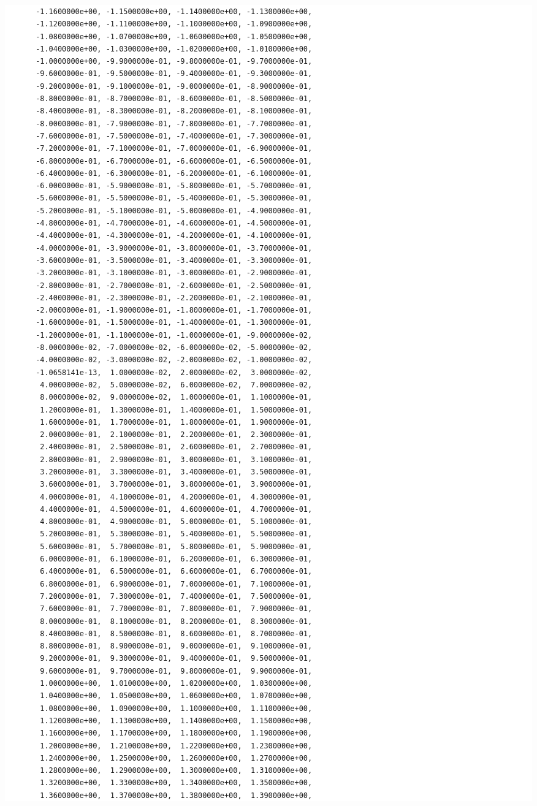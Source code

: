            -1.1600000e+00, -1.1500000e+00, -1.1400000e+00, -1.1300000e+00,
           -1.1200000e+00, -1.1100000e+00, -1.1000000e+00, -1.0900000e+00,
           -1.0800000e+00, -1.0700000e+00, -1.0600000e+00, -1.0500000e+00,
           -1.0400000e+00, -1.0300000e+00, -1.0200000e+00, -1.0100000e+00,
           -1.0000000e+00, -9.9000000e-01, -9.8000000e-01, -9.7000000e-01,
           -9.6000000e-01, -9.5000000e-01, -9.4000000e-01, -9.3000000e-01,
           -9.2000000e-01, -9.1000000e-01, -9.0000000e-01, -8.9000000e-01,
           -8.8000000e-01, -8.7000000e-01, -8.6000000e-01, -8.5000000e-01,
           -8.4000000e-01, -8.3000000e-01, -8.2000000e-01, -8.1000000e-01,
           -8.0000000e-01, -7.9000000e-01, -7.8000000e-01, -7.7000000e-01,
           -7.6000000e-01, -7.5000000e-01, -7.4000000e-01, -7.3000000e-01,
           -7.2000000e-01, -7.1000000e-01, -7.0000000e-01, -6.9000000e-01,
           -6.8000000e-01, -6.7000000e-01, -6.6000000e-01, -6.5000000e-01,
           -6.4000000e-01, -6.3000000e-01, -6.2000000e-01, -6.1000000e-01,
           -6.0000000e-01, -5.9000000e-01, -5.8000000e-01, -5.7000000e-01,
           -5.6000000e-01, -5.5000000e-01, -5.4000000e-01, -5.3000000e-01,
           -5.2000000e-01, -5.1000000e-01, -5.0000000e-01, -4.9000000e-01,
           -4.8000000e-01, -4.7000000e-01, -4.6000000e-01, -4.5000000e-01,
           -4.4000000e-01, -4.3000000e-01, -4.2000000e-01, -4.1000000e-01,
           -4.0000000e-01, -3.9000000e-01, -3.8000000e-01, -3.7000000e-01,
           -3.6000000e-01, -3.5000000e-01, -3.4000000e-01, -3.3000000e-01,
           -3.2000000e-01, -3.1000000e-01, -3.0000000e-01, -2.9000000e-01,
           -2.8000000e-01, -2.7000000e-01, -2.6000000e-01, -2.5000000e-01,
           -2.4000000e-01, -2.3000000e-01, -2.2000000e-01, -2.1000000e-01,
           -2.0000000e-01, -1.9000000e-01, -1.8000000e-01, -1.7000000e-01,
           -1.6000000e-01, -1.5000000e-01, -1.4000000e-01, -1.3000000e-01,
           -1.2000000e-01, -1.1000000e-01, -1.0000000e-01, -9.0000000e-02,
           -8.0000000e-02, -7.0000000e-02, -6.0000000e-02, -5.0000000e-02,
           -4.0000000e-02, -3.0000000e-02, -2.0000000e-02, -1.0000000e-02,
           -1.0658141e-13,  1.0000000e-02,  2.0000000e-02,  3.0000000e-02,
            4.0000000e-02,  5.0000000e-02,  6.0000000e-02,  7.0000000e-02,
            8.0000000e-02,  9.0000000e-02,  1.0000000e-01,  1.1000000e-01,
            1.2000000e-01,  1.3000000e-01,  1.4000000e-01,  1.5000000e-01,
            1.6000000e-01,  1.7000000e-01,  1.8000000e-01,  1.9000000e-01,
            2.0000000e-01,  2.1000000e-01,  2.2000000e-01,  2.3000000e-01,
            2.4000000e-01,  2.5000000e-01,  2.6000000e-01,  2.7000000e-01,
            2.8000000e-01,  2.9000000e-01,  3.0000000e-01,  3.1000000e-01,
            3.2000000e-01,  3.3000000e-01,  3.4000000e-01,  3.5000000e-01,
            3.6000000e-01,  3.7000000e-01,  3.8000000e-01,  3.9000000e-01,
            4.0000000e-01,  4.1000000e-01,  4.2000000e-01,  4.3000000e-01,
            4.4000000e-01,  4.5000000e-01,  4.6000000e-01,  4.7000000e-01,
            4.8000000e-01,  4.9000000e-01,  5.0000000e-01,  5.1000000e-01,
            5.2000000e-01,  5.3000000e-01,  5.4000000e-01,  5.5000000e-01,
            5.6000000e-01,  5.7000000e-01,  5.8000000e-01,  5.9000000e-01,
            6.0000000e-01,  6.1000000e-01,  6.2000000e-01,  6.3000000e-01,
            6.4000000e-01,  6.5000000e-01,  6.6000000e-01,  6.7000000e-01,
            6.8000000e-01,  6.9000000e-01,  7.0000000e-01,  7.1000000e-01,
            7.2000000e-01,  7.3000000e-01,  7.4000000e-01,  7.5000000e-01,
            7.6000000e-01,  7.7000000e-01,  7.8000000e-01,  7.9000000e-01,
            8.0000000e-01,  8.1000000e-01,  8.2000000e-01,  8.3000000e-01,
            8.4000000e-01,  8.5000000e-01,  8.6000000e-01,  8.7000000e-01,
            8.8000000e-01,  8.9000000e-01,  9.0000000e-01,  9.1000000e-01,
            9.2000000e-01,  9.3000000e-01,  9.4000000e-01,  9.5000000e-01,
            9.6000000e-01,  9.7000000e-01,  9.8000000e-01,  9.9000000e-01,
            1.0000000e+00,  1.0100000e+00,  1.0200000e+00,  1.0300000e+00,
            1.0400000e+00,  1.0500000e+00,  1.0600000e+00,  1.0700000e+00,
            1.0800000e+00,  1.0900000e+00,  1.1000000e+00,  1.1100000e+00,
            1.1200000e+00,  1.1300000e+00,  1.1400000e+00,  1.1500000e+00,
            1.1600000e+00,  1.1700000e+00,  1.1800000e+00,  1.1900000e+00,
            1.2000000e+00,  1.2100000e+00,  1.2200000e+00,  1.2300000e+00,
            1.2400000e+00,  1.2500000e+00,  1.2600000e+00,  1.2700000e+00,
            1.2800000e+00,  1.2900000e+00,  1.3000000e+00,  1.3100000e+00,
            1.3200000e+00,  1.3300000e+00,  1.3400000e+00,  1.3500000e+00,
            1.3600000e+00,  1.3700000e+00,  1.3800000e+00,  1.3900000e+00,
